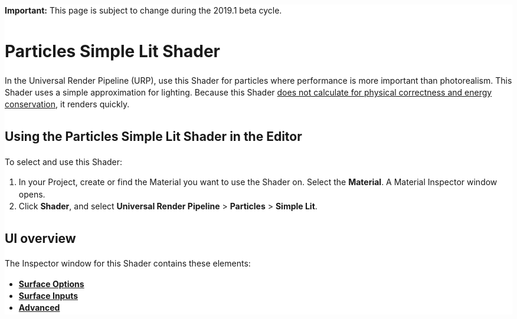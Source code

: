 **Important:** This page is subject to change during the 2019.1 beta cycle.

# Particles Simple Lit Shader

In the Universal Render Pipeline (URP), use this Shader for particles where performance is more important than photorealism. This Shader uses a simple approximation for lighting. Because this Shader [does not calculate for physical correctness and energy conservation](shading-model.md#simple-shading), it renders quickly. 

## Using the Particles Simple Lit Shader in the Editor

To select and use this Shader:

1. In your Project, create or find the Material you want to use the Shader on.  Select the __Material__. A Material Inspector window opens. 
2. Click __Shader__, and select __Universal Render Pipeline__ > __Particles__ > __Simple Lit__.

## UI overview

The Inspector window for this Shader contains these elements: 

- __[Surface Options](#surface-options)__
- __[Surface Inputs](#surface-inputs)__
- __[Advanced](#advanced)__
